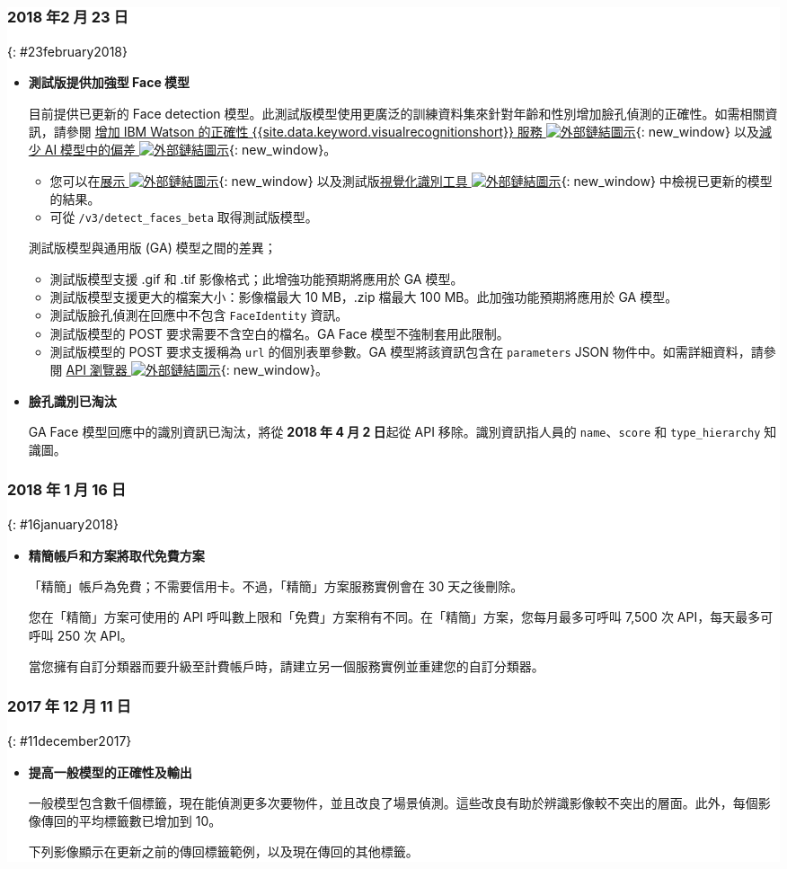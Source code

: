### 2018 年2 月 23 日
{: #23february2018}

- **測試版提供加強型 Face 模型**

    目前提供已更新的 Face detection 模型。此測試版模型使用更廣泛的訓練資料集來針對年齡和性別增加臉孔偵測的正確性。如需相關資訊，請參閱 [增加 IBM Watson 的正確性 {{site.data.keyword.visualrecognitionshort}} 服務 ![外部鏈結圖示](../../icons/launch-glyph.svg "外部鏈結圖示")](https://www.ibm.com/blogs/watson/2018/02/increasing-accuracy-ibms-watson-visual-recognition-service/){: new_window} 以及[減少 AI 模型中的偏差 ![外部鏈結圖示](../../icons/launch-glyph.svg "外部鏈結圖示")](https://www.ibm.com/blogs/research/2018/02/mitigating-bias-ai-models/){: new_window}。

    - 您可以在[展示 ![外部鏈結圖示](../../icons/launch-glyph.svg "外部鏈結圖示")](https://www.ibm.com/watson/services/visual-recognition/demo){: new_window} 以及測試版[視覺化識別工具 ![外部鏈結圖示](../../icons/launch-glyph.svg "外部鏈結圖示")](https://watson-visual-recognition.ng.bluemix.net/){: new_window} 中檢視已更新的模型的結果。
    - 可從 `/v3/detect_faces_beta` 取得測試版模型。

    測試版模型與通用版 (GA) 模型之間的差異；
    - 測試版模型支援 .gif 和 .tif 影像格式；此增強功能預期將應用於 GA 模型。
    - 測試版模型支援更大的檔案大小：影像檔最大 10 MB，.zip 檔最大 100 MB。此加強功能預期將應用於 GA 模型。
    - 測試版臉孔偵測在回應中不包含 `FaceIdentity` 資訊。
    - 測試版模型的 POST 要求需要不含空白的檔名。GA Face 模型不強制套用此限制。
    - 測試版模型的 POST 要求支援稱為 `url` 的個別表單參數。GA 模型將該資訊包含在 `parameters` JSON 物件中。如需詳細資料，請參閱 [API 瀏覽器 ![外部鏈結圖示](../../icons/launch-glyph.svg "外部鏈結圖示")](https://watson-api-explorer.mybluemix){: new_window}。

- **臉孔識別已淘汰**

    GA Face 模型回應中的識別資訊已淘汰，將從 **2018 年 4 月 2 日**起從 API 移除。識別資訊指人員的 `name`、`score` 和 `type_hierarchy` 知識圖。

### 2018 年 1 月 16 日
{: #16january2018}

- **精簡帳戶和方案將取代免費方案**

    「精簡」帳戶為免費；不需要信用卡。不過，「精簡」方案服務實例會在 30 天之後刪除。

    您在「精簡」方案可使用的 API 呼叫數上限和「免費」方案稍有不同。在「精簡」方案，您每月最多可呼叫 7,500 次 API，每天最多可呼叫 250 次 API。

    當您擁有自訂分類器而要升級至計費帳戶時，請建立另一個服務實例並重建您的自訂分類器。

### 2017 年 12 月 11 日
{: #11december2017}

<ul>
  <li>
    <strong>提高一般模型的正確性及輸出</strong>
      <p>
        一般模型包含數千個標籤，現在能偵測更多次要物件，並且改良了場景偵測。這些改良有助於辨識影像較不突出的層面。此外，每個影像傳回的平均標籤數已增加到 10。
      </p>
      <p>
        下列影像顯示在更新之前的傳回標籤範例，以及現在傳回的其他標籤。
      </p>